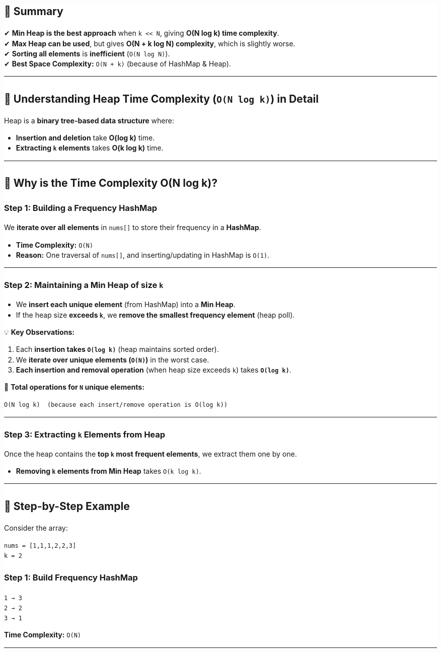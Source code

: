 ## **🔹 Summary**
✔ **Min Heap is the best approach** when `k << N`, giving **O(N log k) time complexity**.  
✔ **Max Heap can be used**, but gives **O(N + k log N) complexity**, which is slightly worse.  
✔ **Sorting all elements** is **inefficient** (`O(N log N)`).  
✔ **Best Space Complexity:** `O(N + k)` (because of HashMap & Heap).  

---
## **🔹 Understanding Heap Time Complexity (`O(N log k)`) in Detail**
Heap is a **binary tree-based data structure** where:
- **Insertion and deletion** take **O(log k)** time.
- **Extracting `k` elements** takes **O(k log k)** time.

---
## **🔹 Why is the Time Complexity O(N log k)?**
### **Step 1: Building a Frequency HashMap**
We **iterate over all elements** in `nums[]` to store their frequency in a **HashMap**.

- **Time Complexity:** `O(N)`  
- **Reason:** One traversal of `nums[]`, and inserting/updating in HashMap is `O(1)`.

---
### **Step 2: Maintaining a Min Heap of size `k`**
- We **insert each unique element** (from HashMap) into a **Min Heap**.
- If the heap size **exceeds `k`**, we **remove the smallest frequency element** (heap poll).

💡 **Key Observations:**
1. Each **insertion takes `O(log k)`** (heap maintains sorted order).
2. We **iterate over unique elements (`O(N)`)** in the worst case.
3. **Each insertion and removal operation** (when heap size exceeds `k`) takes **`O(log k)`**.

📌 **Total operations for `N` unique elements:**  
```plaintext
O(N log k)  (because each insert/remove operation is O(log k))
```

---
### **Step 3: Extracting `k` Elements from Heap**
Once the heap contains the **top `k` most frequent elements**, we extract them one by one.

- **Removing `k` elements from Min Heap** takes `O(k log k)`.

---
## **🔹 Step-by-Step Example**
Consider the array:
```plaintext
nums = [1,1,1,2,2,3]
k = 2
```
### **Step 1: Build Frequency HashMap**
```plaintext
1 → 3
2 → 2
3 → 1
```
**Time Complexity:** `O(N)`

---